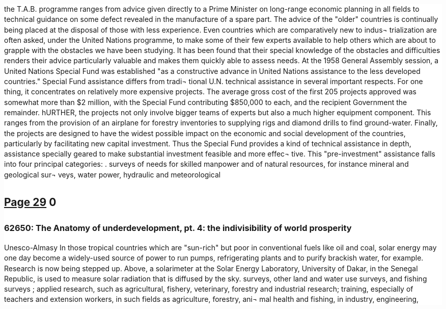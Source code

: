 the T.A.B. programme ranges from advice given directly
to a Prime Minister on long-range economic planning in
all fields to technical guidance on some defect revealed in
the manufacture of a spare part. The advice of the
"older" countries is continually being placed at the
disposal of those with less experience.
Even countries which are comparatively new to indus¬
trialization are often asked, under the United Nations
programme, to make some of their few experts available
to help others which are about to grapple with the
obstacles we have been studying. It has been found that
their special knowledge of the obstacles and difficulties
renders their advice particularly valuable and makes them
quickly able to assess needs.
At the 1958 General Assembly session, a United Nations
Special Fund was established "as a constructive advance
in United Nations assistance to the less developed
countries." Special Fund assistance differs from tradi¬
tional U.N. technical assistance in several important
respects. For one thing, it concentrates on relatively more
expensive projects. The average gross cost of the first
205 projects approved was somewhat more than $2 million,
with the Special Fund contributing $850,000 to each, and
the recipient Government the remainder.
hURTHER, the projects not only involve bigger
teams of experts but also a much higher
equipment component. This ranges from the provision
of an airplane for forestry inventories to supplying rigs
and diamond drills to find ground-water.
Finally, the projects are designed to have the widest
possible impact on the economic and social development
of the countries, particularly by facilitating new capital
investment. Thus the Special Fund provides a kind of
technical assistance in depth, assistance specially geared
to make substantial investment feasible and more effec¬
tive.
This "pre-investment" assistance falls into four
principal categories: .
surveys of needs for skilled manpower and of natural
resources, for instance mineral and geological sur¬
veys, water power, hydraulic and meteorological

## [Page 29](062935engo.pdf#page=29) 0

### 62650: The Anatomy of underdevelopment, pt. 4: the indivisibility of world prosperity

Unesco-Almasy
In those tropical countries which are "sun-rich" but poor
in conventional fuels like oil and coal, solar energy
may one day become a widely-used source of power to
run pumps, refrigerating plants and to purify brackish
water, for example. Research is now being stepped up.
Above, a solarimeter at the Solar Energy Laboratory,
University of Dakar, in the Senegal Republic, is used
to measure solar radiation that is diffused by the sky.
surveys, other land and water use surveys, and fishing
surveys ;
applied research, such as agricultural, fishery,
veterinary, forestry and industrial research;
training, especially of teachers and extension
workers, in such fields as agriculture, forestry, ani¬
mal health and fishing, in industry, engineering,